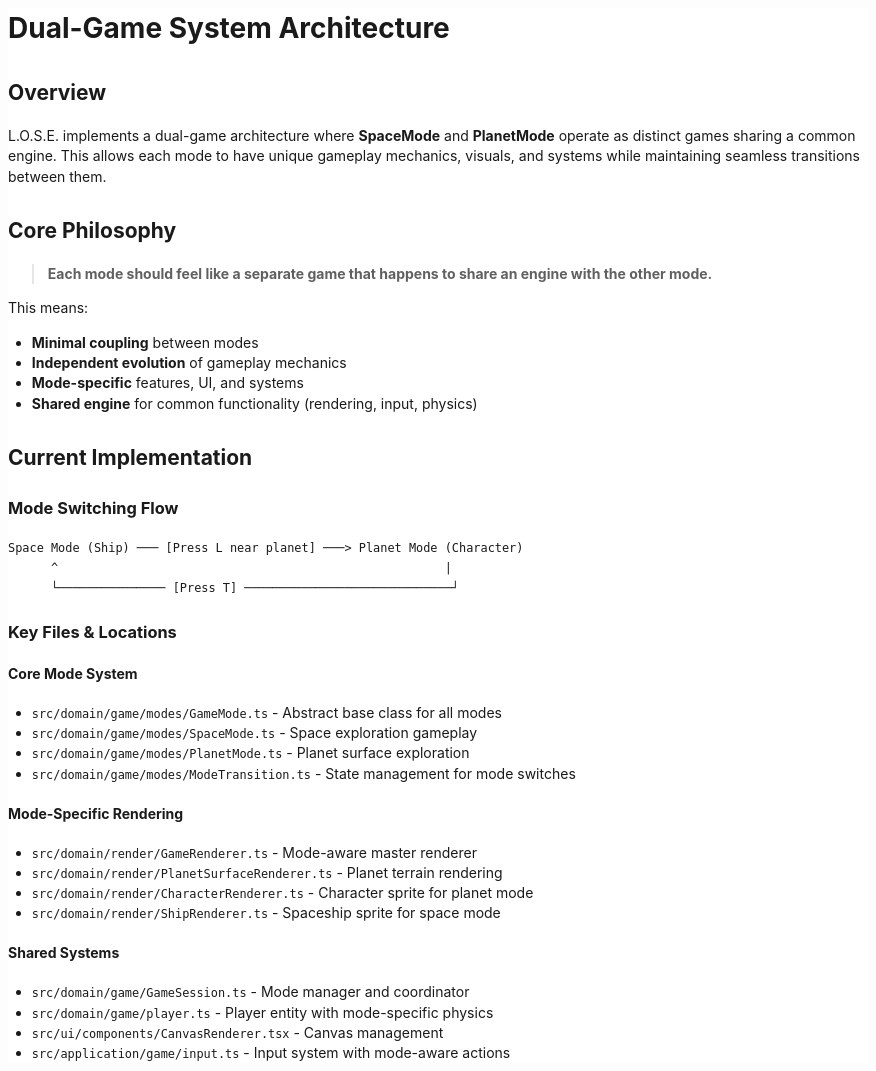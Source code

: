 # Dual-Game System Architecture

## Overview

L.O.S.E. implements a dual-game architecture where **SpaceMode** and **PlanetMode** operate as distinct games sharing a common engine. This allows each mode to have unique gameplay mechanics, visuals, and systems while maintaining seamless transitions between them.

## Core Philosophy

> **Each mode should feel like a separate game that happens to share an engine with the other mode.**

This means:

- **Minimal coupling** between modes
- **Independent evolution** of gameplay mechanics
- **Mode-specific** features, UI, and systems
- **Shared engine** for common functionality (rendering, input, physics)

## Current Implementation

### Mode Switching Flow

```
Space Mode (Ship) ─── [Press L near planet] ───> Planet Mode (Character)
      ^                                                      |
      └─────────────── [Press T] ─────────────────────────────┘
```

### Key Files & Locations

#### Core Mode System

- `src/domain/game/modes/GameMode.ts` - Abstract base class for all modes
- `src/domain/game/modes/SpaceMode.ts` - Space exploration gameplay
- `src/domain/game/modes/PlanetMode.ts` - Planet surface exploration
- `src/domain/game/modes/ModeTransition.ts` - State management for mode switches

#### Mode-Specific Rendering

- `src/domain/render/GameRenderer.ts` - Mode-aware master renderer
- `src/domain/render/PlanetSurfaceRenderer.ts` - Planet terrain rendering
- `src/domain/render/CharacterRenderer.ts` - Character sprite for planet mode
- `src/domain/render/ShipRenderer.ts` - Spaceship sprite for space mode

#### Shared Systems

- `src/domain/game/GameSession.ts` - Mode manager and coordinator
- `src/domain/game/player.ts` - Player entity with mode-specific physics
- `src/ui/components/CanvasRenderer.tsx` - Canvas management
- `src/application/game/input.ts` - Input system with mode-aware actions

